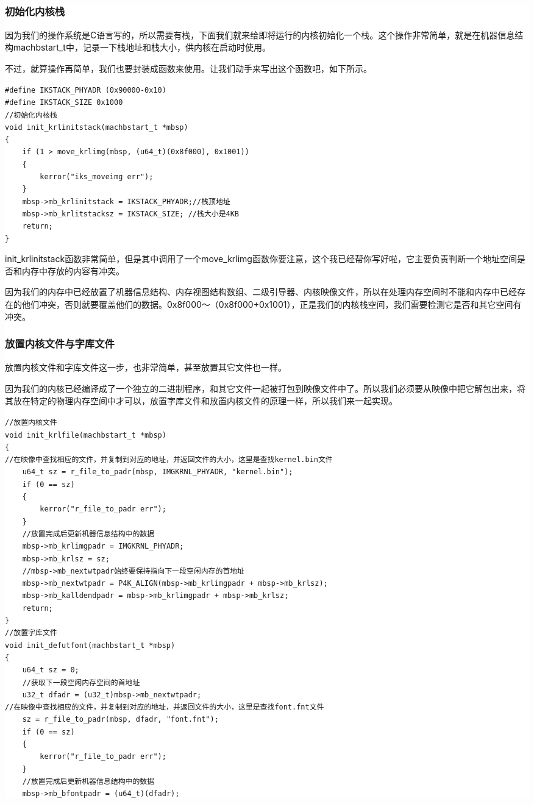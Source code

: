 ### 初始化内核栈

因为我们的操作系统是C语言写的，所以需要有栈，下面我们就来给即将运行的内核初始化一个栈。这个操作非常简单，就是在机器信息结构machbstart\_t中，记录一下栈地址和栈大小，供内核在启动时使用。

不过，就算操作再简单，我们也要封装成函数来使用。让我们动手来写出这个函数吧，如下所示。

```
#define IKSTACK_PHYADR (0x90000-0x10)
#define IKSTACK_SIZE 0x1000
//初始化内核栈
void init_krlinitstack(machbstart_t *mbsp)
{
    if (1 > move_krlimg(mbsp, (u64_t)(0x8f000), 0x1001))
    {
        kerror("iks_moveimg err");
    }
    mbsp->mb_krlinitstack = IKSTACK_PHYADR;//栈顶地址
    mbsp->mb_krlitstacksz = IKSTACK_SIZE; //栈大小是4KB
    return;
}

```

init\_krlinitstack函数非常简单，但是其中调用了一个move\_krlimg函数你要注意，这个我已经帮你写好啦，它主要负责判断一个地址空间是否和内存中存放的内容有冲突。

因为我们的内存中已经放置了机器信息结构、内存视图结构数组、二级引导器、内核映像文件，所以在处理内存空间时不能和内存中已经存在的他们冲突，否则就要覆盖他们的数据。0x8f000～（0x8f000+0x1001），正是我们的内核栈空间，我们需要检测它是否和其它空间有冲突。

### 放置内核文件与字库文件

放置内核文件和字库文件这一步，也非常简单，甚至放置其它文件也一样。

因为我们的内核已经编译成了一个独立的二进制程序，和其它文件一起被打包到映像文件中了。所以我们必须要从映像中把它解包出来，将其放在特定的物理内存空间中才可以，放置字库文件和放置内核文件的原理一样，所以我们来一起实现。

```
//放置内核文件
void init_krlfile(machbstart_t *mbsp)
{
//在映像中查找相应的文件，并复制到对应的地址，并返回文件的大小，这里是查找kernel.bin文件
    u64_t sz = r_file_to_padr(mbsp, IMGKRNL_PHYADR, "kernel.bin");
    if (0 == sz)
    {
        kerror("r_file_to_padr err");
    }
    //放置完成后更新机器信息结构中的数据
    mbsp->mb_krlimgpadr = IMGKRNL_PHYADR;
    mbsp->mb_krlsz = sz;
    //mbsp->mb_nextwtpadr始终要保持指向下一段空闲内存的首地址 
    mbsp->mb_nextwtpadr = P4K_ALIGN(mbsp->mb_krlimgpadr + mbsp->mb_krlsz);
    mbsp->mb_kalldendpadr = mbsp->mb_krlimgpadr + mbsp->mb_krlsz;
    return;
}
//放置字库文件
void init_defutfont(machbstart_t *mbsp)
{
    u64_t sz = 0;
    //获取下一段空闲内存空间的首地址 
    u32_t dfadr = (u32_t)mbsp->mb_nextwtpadr;
//在映像中查找相应的文件，并复制到对应的地址，并返回文件的大小，这里是查找font.fnt文件
    sz = r_file_to_padr(mbsp, dfadr, "font.fnt");
    if (0 == sz)
    {
        kerror("r_file_to_padr err");
    }
    //放置完成后更新机器信息结构中的数据
    mbsp->mb_bfontpadr = (u64_t)(dfadr);
```